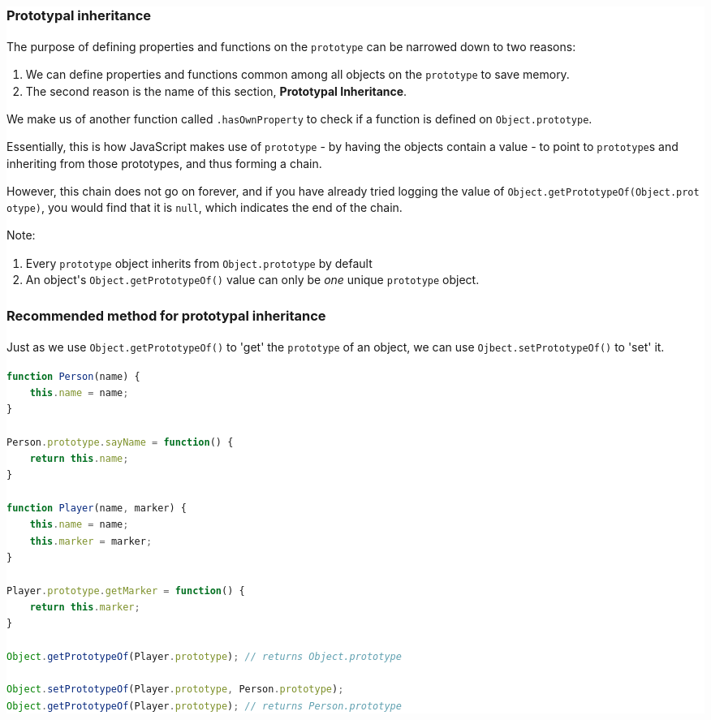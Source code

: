 ### Prototypal inheritance

The purpose of defining properties and functions on the `prototype` can be
narrowed down to two reasons:

1. We can define properties and functions common among all objects on the
   `prototype` to save memory.
1. The second reason is the name of this section, **Prototypal Inheritance**.

We make us of another function called `.hasOwnProperty` to check if a function
is defined on `Object.prototype`.

Essentially, this is how JavaScript makes use of `prototype` - by having the
objects contain a value - to point to `prototype`s and inheriting from those
prototypes, and thus forming a chain.

However, this chain does not go on forever, and if you have already tried
logging the value of `Object.getPrototypeOf(Object.prototype)`, you would find
that it is `null`, which indicates the end of the chain.

Note:

1. Every `prototype` object inherits from `Object.prototype` by default
1. An object's `Object.getPrototypeOf()` value can only be *one* unique
   `prototype` object.

### Recommended method for prototypal inheritance

Just as we use `Object.getPrototypeOf()` to 'get' the `prototype` of an object,
we can use `Ojbect.setPrototypeOf()` to 'set' it.

```javascript
function Person(name) {
    this.name = name;
}

Person.prototype.sayName = function() {
    return this.name;
}

function Player(name, marker) {
    this.name = name;
    this.marker = marker;
}

Player.prototype.getMarker = function() {
    return this.marker;
}

Object.getPrototypeOf(Player.prototype); // returns Object.prototype

Object.setPrototypeOf(Player.prototype, Person.prototype);
Object.getPrototypeOf(Player.prototype); // returns Person.prototype
```
